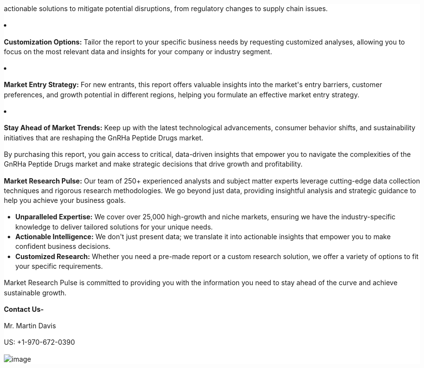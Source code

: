 actionable solutions to mitigate potential disruptions, from regulatory changes to supply chain issues.</p></li><li><p><strong>Customization Options:</strong> Tailor the report to your specific business needs by requesting customized analyses, allowing you to focus on the most relevant data and insights for your company or industry segment.</p></li><li><p><strong>Market Entry Strategy:</strong> For new entrants, this report offers valuable insights into the market's entry barriers, customer preferences, and growth potential in different regions, helping you formulate an effective market entry strategy.</p></li><li><p><strong>Stay Ahead of Market Trends:</strong> Keep up with the latest technological advancements, consumer behavior shifts, and sustainability initiatives that are reshaping the GnRHa Peptide Drugs market.</p></li></ol><p>By purchasing this report, you gain access to critical, data-driven insights that empower you to navigate the complexities of the GnRHa Peptide Drugs market and make strategic decisions that drive growth and profitability.</p><p><strong>Market Research Pulse:</strong>&nbsp;Our team of 250+ experienced analysts and subject matter experts leverage cutting-edge data collection techniques and rigorous research methodologies. We go beyond just data, providing insightful analysis and strategic guidance to help you achieve your business goals.</p><ul><li><strong>Unparalleled Expertise:</strong>&nbsp;We cover over 25,000 high-growth and niche markets, ensuring we have the industry-specific knowledge to deliver tailored solutions for your unique needs.</li><li><strong>Actionable Intelligence:</strong>&nbsp;We don't just present data; we translate it into actionable insights that empower you to make confident business decisions.</li><li><strong>Customized Research:</strong>&nbsp;Whether you need a pre-made report or a custom research solution, we offer a variety of options to fit your specific requirements.</li></ul><p>Market Research Pulse is committed to providing you with the information you need to stay ahead of the curve and achieve sustainable growth.</p><p><strong>Contact Us-</strong></p><p>Mr. Martin Davis</p><p>US: +1-970-672-0390</p>
![image](https://github.com/user-attachments/assets/d329f0b3-7982-4796-9ac9-6dc31a4a0665)
